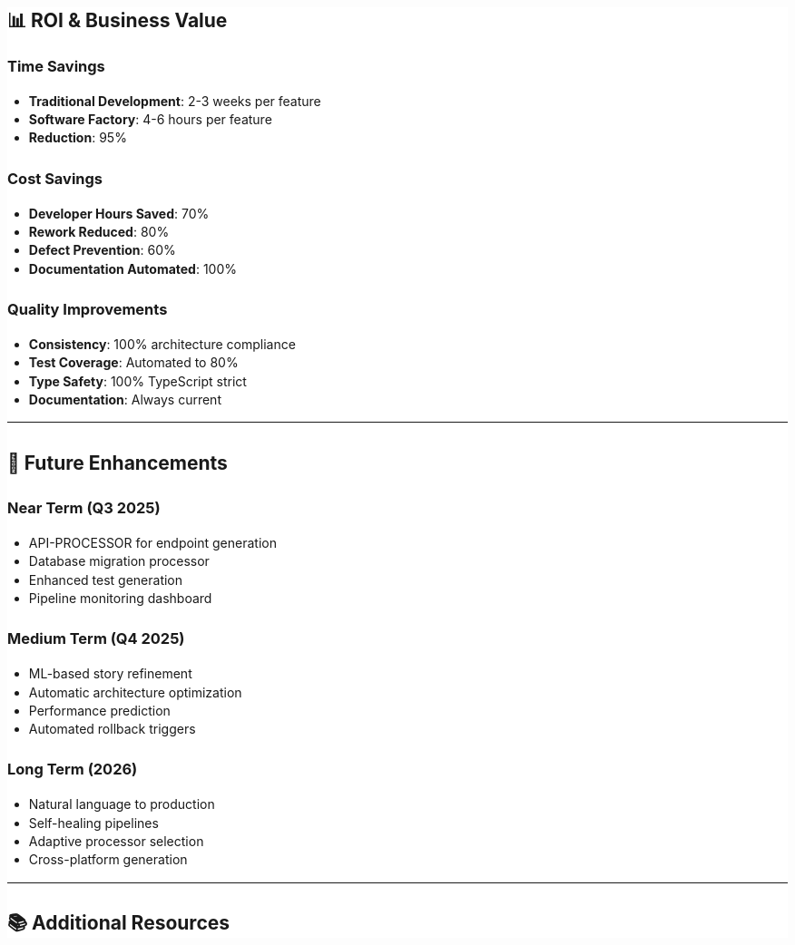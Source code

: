 
## 📊 ROI & Business Value

### Time Savings

- **Traditional Development**: 2-3 weeks per feature
- **Software Factory**: 4-6 hours per feature
- **Reduction**: 95%

### Cost Savings

- **Developer Hours Saved**: 70%
- **Rework Reduced**: 80%
- **Defect Prevention**: 60%
- **Documentation Automated**: 100%

### Quality Improvements

- **Consistency**: 100% architecture compliance
- **Test Coverage**: Automated to 80%
- **Type Safety**: 100% TypeScript strict
- **Documentation**: Always current

---

## 🔮 Future Enhancements

### Near Term (Q3 2025)

- API-PROCESSOR for endpoint generation
- Database migration processor
- Enhanced test generation
- Pipeline monitoring dashboard

### Medium Term (Q4 2025)

- ML-based story refinement
- Automatic architecture optimization
- Performance prediction
- Automated rollback triggers

### Long Term (2026)

- Natural language to production
- Self-healing pipelines
- Adaptive processor selection
- Cross-platform generation

---

## 📚 Additional Resources
